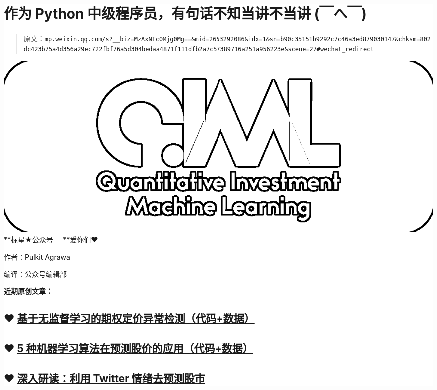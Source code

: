 # 作为 Python 中级程序员，有句话不知当讲不当讲 (￣へ￣)

> 原文：[`mp.weixin.qq.com/s?__biz=MzAxNTc0Mjg0Mg==&mid=2653292086&idx=1&sn=b90c35151b9292c7c46a3ed879030147&chksm=802dc423b75a4d356a29ec722fbf76a5d304bedaa4871f111dfb2a7c57389716a251a956223e&scene=27#wechat_redirect`](http://mp.weixin.qq.com/s?__biz=MzAxNTc0Mjg0Mg==&mid=2653292086&idx=1&sn=b90c35151b9292c7c46a3ed879030147&chksm=802dc423b75a4d356a29ec722fbf76a5d304bedaa4871f111dfb2a7c57389716a251a956223e&scene=27#wechat_redirect)

![](img/7976c8b0ed1c55dc0294e10b5472cc22.png)**标星★公众号     **爱你们♥

作者：Pulkit Agrawa

编译：公众号编辑部

**近期原创文章：**

## ♥ [基于无监督学习的期权定价异常检测（代码+数据）](https://mp.weixin.qq.com/s?__biz=MzAxNTc0Mjg0Mg==&mid=2653290562&idx=1&sn=dee61b832e1aa2c062a96bb27621c29d&chksm=802dc257b75a4b41b5623ade23a7de86333bfd3b4299fb69922558b0cbafe4c930b5ef503d89&token=1298662931&lang=zh_CN&scene=21#wechat_redirect)

## ♥ [5 种机器学习算法在预测股价的应用（代码+数据）](https://mp.weixin.qq.com/s?__biz=MzAxNTc0Mjg0Mg==&mid=2653290588&idx=1&sn=1d0409ad212ea8627e5d5cedf61953ac&chksm=802dc249b75a4b5fa245433320a4cc9da1a2cceb22df6fb1a28e5b94ff038319ae4e7ec6941f&token=1298662931&lang=zh_CN&scene=21#wechat_redirect)

## ♥ [深入研读：利用 Twitter 情绪去预测股市](https://mp.weixin.qq.com/s?__biz=MzAxNTc0Mjg0Mg==&mid=2653290402&idx=1&sn=efda9ea106991f4f7ccabcae9d809e00&chksm=802e3db7b759b4a173dc8f2ab5c298ab3146bfd7dd5aca75929c74ecc999a53b195c16f19c71&token=1330520237&lang=zh_CN&scene=21#wechat_redirect)
